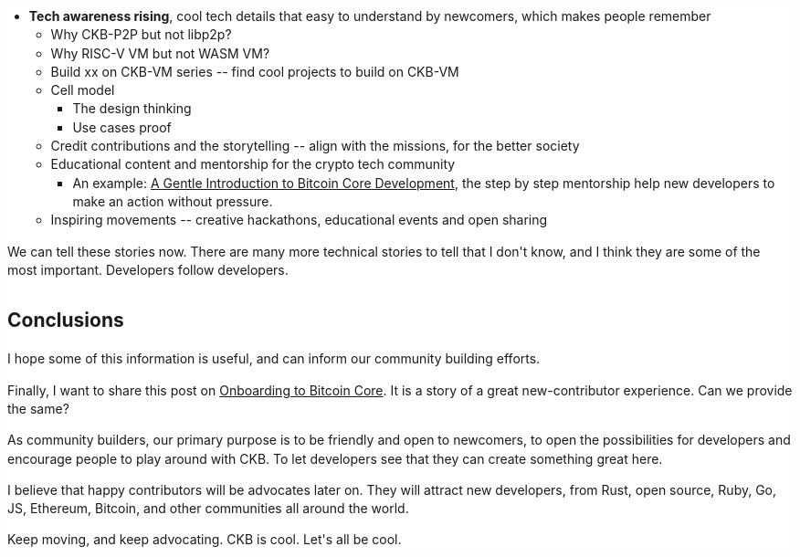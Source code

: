 - **Tech awareness rising**, cool tech details that easy to understand by newcomers, which makes people remember
  - Why CKB-P2P but not libp2p?
  - Why RISC-V VM but not WASM VM?
  - Build xx on CKB-VM series -- find cool projects to build on CKB-VM
  - Cell model
    - The design thinking
    - Use cases proof
  - Credit contributions and the storytelling -- align with the missions, for the better society
  - Educational content and mentorship for the crypto tech community
    - An example: [A Gentle Introduction to Bitcoin Core Development](https://bitcointechtalk.com/a-gentle-introduction-to-bitcoin-core-development-fdc95eaee6b8), the step by step mentorship help new developers to make an action without pressure.
  - Inspiring movements -- creative hackathons, educational events and open sharing

We can tell these stories now. There are many more technical stories to tell that I don't know, and I think they are some of the most important. Developers follow developers.

## Conclusions

I hope some of this information is useful, and can inform our community building efforts.

Finally, I want to share this post on [Onboarding to Bitcoin Core](https://medium.com/@amitiu/onboarding-to-bitcoin-core-7c1a83b20365). It is a story of a great new-contributor experience. Can we provide the same?

As community builders, our primary purpose is to be friendly and open to newcomers, to open the possibilities for developers and encourage people to play around with CKB. To let developers see that they can create something great here.

I believe that happy contributors will be advocates later on. They will attract new developers, from Rust, open source, Ruby, Go, JS, Ethereum, Bitcoin, and other communities all around the world.

Keep moving, and keep advocating. CKB is cool. Let's all be cool.


[jane-twitter]: https://twitter.com/cryp_TOTO
[matt-twitter]: https://twitter.com/matt_bitcoin
[toya-twitter]: https://twitter.com/toya77196996
[brson-site]: https://brson.github.io/
[xiao-twitter]: https://twitter.com/xxuejie
[xiao-site]: https://xuejie.space/
[driftluo-twitter]: https://twitter.com/driftluo
[rib-site]: https://rustinblockchain.org/
[nervos-ckb-github]: https://github.com/nervosnetwork/ckb
[nervos-doc]: https://docs.nervos.org
[nervos-talk]: https://talk.nervos.org/

